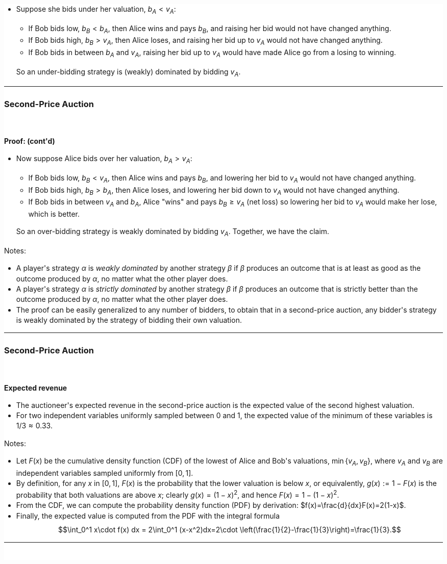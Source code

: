 * Suppose she bids under her valuation,  $b_A < v_A$:
    * If Bob bids low, $b_B< b_A$, then Alice wins and pays $b_B$, 
and raising her bid would not have changed anything.
    * If Bob bids high, $b_B > v_A$, then Alice loses, 
and raising her bid up to $v_A$ would not have changed anything.
    * If Bob bids in between $b_A$ and $v_A$, raising her bid 
up to $v_A$ would have made Alice go from a losing to winning.
    
    So an under-bidding strategy is (weakly) dominated by bidding $v_A$.

---

### Second-Price Auction

<widget-text style="padding: 0 3em 0 3em">

**Proof: (cont'd)**

* Now suppose Alice bids over her valuation, $b_A> v_A$:
    * If Bob bids low, $b_B< v_A$, then Alice wins and pays $b_B$, 
and lowering her bid to $v_A$ would not have changed anything.
    * If Bob bids high, $b_B> b_A$, then Alice loses, 
and lowering her bid down to $v_A$ would not have changed anything.
    * If Bob bids in between $v_A$ and $b_A$, Alice "wins" and pays $b_B\geq v_A$ (net loss) so lowering her bid to $v_A$ would make her lose, which is better.
    
    So an over-bidding strategy is weakly dominated by bidding $v_A$.
    Together, we have the claim.

Notes:

* A player's strategy $\alpha$ is *weakly dominated* by another strategy $\beta$ if $\beta$ produces an outcome that is at least as good as the outcome produced by $\alpha$, no matter what the other player does.
* A player's strategy $\alpha$ is *strictly dominated* by another strategy $\beta$ if $\beta$ produces an outcome that is strictly better than the outcome produced by $\alpha$, no matter what the other player does.
* The proof can be easily generalized to any number of bidders, to obtain that in a second-price auction, any bidder's strategy is weakly dominated by the strategy of bidding their own valuation.

---

### Second-Price Auction

<widget-text style="padding: 0 3em 0 3em">

**Expected revenue**
    
* The auctioneer's expected revenue in the second-price auction 
is the expected value of the second highest valuation. 
* For two independent variables uniformly sampled between $0$ and $1$, 
the expected value of the minimum of these variables is $1/3\approx 0.33$. 


Notes:
    
* Let $F(x)$ be the cumulative density function (CDF) of the lowest of Alice and Bob's valuations, $\min\{v_A, v_B\}$, where $v_A$ and $v_B$ are independent variables sampled uniformly from $[0,1]$.
* By definition, for any $x$ in $[0,1]$, $F(x)$ is the probability that the lower valuation is below $x$, or equivalently, $g(x):=1-F(x)$ is the probability that both valuations are above $x$; clearly $g(x)=(1-x)^2$, and hence $F(x)=1-(1-x)^2$.
* From the CDF, we can compute the probability density function (PDF) by derivation: $f(x)=\frac{d}{dx}F(x)=2(1-x)$.
* Finally, the expected value is computed from the PDF with the integral formula
$$\int_0^1 x\cdot f(x) dx = 2\int_0^1 (x-x^2)dx=2\cdot \left(\frac{1}{2}-\frac{1}{3}\right)=\frac{1}{3}.$$

---